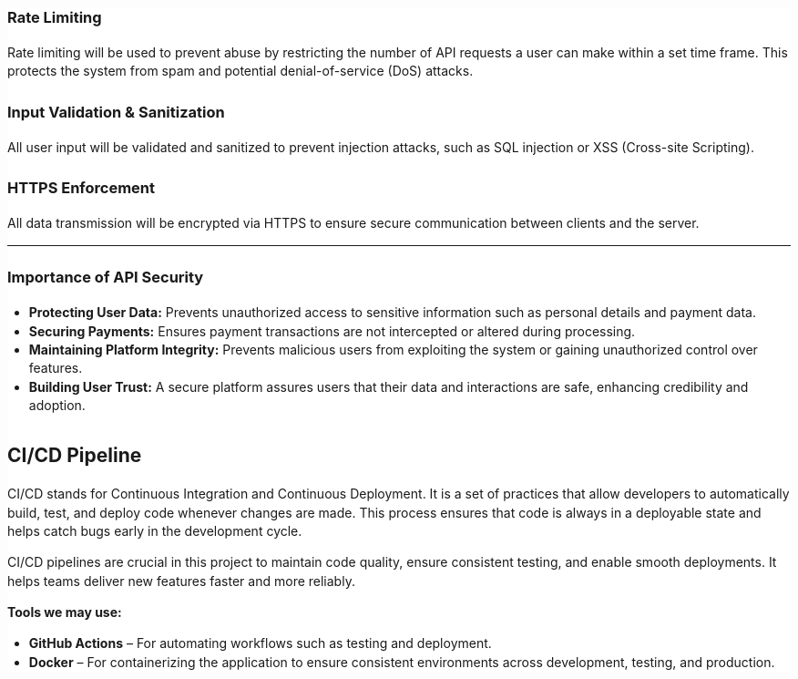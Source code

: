 ### Rate Limiting
Rate limiting will be used to prevent abuse by restricting the number of API requests a user can make within a set time frame. This protects the system from spam and potential denial-of-service (DoS) attacks.

### Input Validation & Sanitization
All user input will be validated and sanitized to prevent injection attacks, such as SQL injection or XSS (Cross-site Scripting).

### HTTPS Enforcement
All data transmission will be encrypted via HTTPS to ensure secure communication between clients and the server.

---

### Importance of API Security

- **Protecting User Data:** Prevents unauthorized access to sensitive information such as personal details and payment data.
- **Securing Payments:** Ensures payment transactions are not intercepted or altered during processing.
- **Maintaining Platform Integrity:** Prevents malicious users from exploiting the system or gaining unauthorized control over features.
- **Building User Trust:** A secure platform assures users that their data and interactions are safe, enhancing credibility and adoption.

## CI/CD Pipeline

CI/CD stands for Continuous Integration and Continuous Deployment. It is a set of practices that allow developers to automatically build, test, and deploy code whenever changes are made. This process ensures that code is always in a deployable state and helps catch bugs early in the development cycle.

CI/CD pipelines are crucial in this project to maintain code quality, ensure consistent testing, and enable smooth deployments. It helps teams deliver new features faster and more reliably.

**Tools we may use:**
- **GitHub Actions** – For automating workflows such as testing and deployment.
- **Docker** – For containerizing the application to ensure consistent environments across development, testing, and production.
